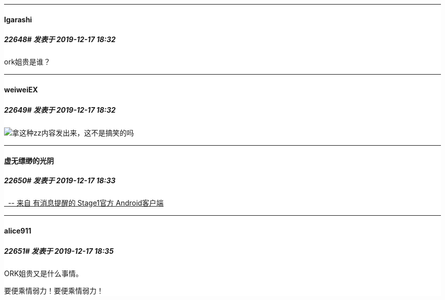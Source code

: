 





-----

####  Igarashi  
##### 22648#       发表于 2019-12-17 18:32




ork姐贵是谁？







-----

####  weiweiEX  
##### 22649#       发表于 2019-12-17 18:32



<img src="https://static.saraba1st.com/image/smiley/face2017/067.png" referrerpolicy="no-referrer">拿这种zz内容发出来，这不是搞笑的吗







-----

####  虚无缥缈的光阴  
##### 22650#       发表于 2019-12-17 18:33





[  -- 来自 有消息提醒的 Stage1官方 Android客户端](https://www.coolapk.com/apk/140634)







-----

####  alice911  
##### 22651#       发表于 2019-12-17 18:35




ORK姐贵又是什么事情。

要便乘情弱力！要便乘情弱力！





